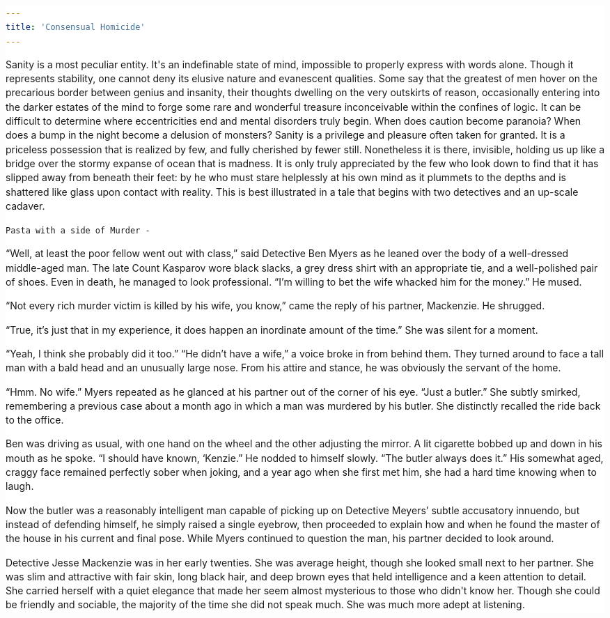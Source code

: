 ```yaml
---
title: 'Consensual Homicide'
---
```


Sanity is a most peculiar entity. It's an indefinable state of mind, impossible to properly express with words alone. Though it represents stability, one cannot deny its elusive nature and evanescent qualities. Some say that the greatest of men hover on the precarious border between genius and insanity, their thoughts dwelling on the very outskirts of reason, occasionally entering into the darker estates of the mind to forge some rare and wonderful treasure inconceivable within the confines of logic. It can be difficult to determine where eccentricities end and mental disorders truly begin. When does caution become paranoia? When does a bump in the night become a delusion of monsters? Sanity is a privilege and pleasure often taken for granted. It is a priceless possession that is realized by few, and fully cherished by fewer still. Nonetheless it is there, invisible, holding us up like a bridge over the stormy expanse of ocean that is madness. It is only truly appreciated by the few who look down to find that it has slipped away from beneath their feet: by he who must stare helplessly at his own mind as it plummets to the depths and is shattered like glass upon contact with reality. This is best illustrated in a tale that begins with two detectives and an up-scale cadaver.

    Pasta with a side of Murder -

“Well, at least the poor fellow went out with class,” said Detective Ben Myers as he leaned over the body of a well-dressed middle-aged man. The late Count Kasparov wore black slacks, a grey dress shirt with an appropriate tie, and a well-polished pair of shoes. Even in death, he managed to look professional. “I’m willing to bet the wife whacked him for the money.” He mused.

“Not every rich murder victim is killed by his wife, you know,” came the reply of his partner, Mackenzie. He shrugged.

“True, it’s just that in my experience, it does happen an inordinate amount of the time.” She was silent for a moment.

“Yeah, I think she probably did it too.” “He didn’t have a wife,” a voice broke in from behind them. They turned around to face a tall man with a bald head and an unusually large nose. From his attire and stance, he was obviously the servant of the home.

“Hmm. No wife.” Myers repeated as he glanced at his partner out of the corner of his eye. “Just a butler.” She subtly smirked, remembering a previous case about a month ago in which a man was murdered by his butler. She distinctly recalled the ride back to the office.

Ben was driving as usual, with one hand on the wheel and the other adjusting the mirror. A lit cigarette bobbed up and down in his mouth as he spoke. “I should have known, ‘Kenzie.” He nodded to himself slowly. “The butler always does it.” His somewhat aged, craggy face remained perfectly sober when joking, and a year ago when she first met him, she had a hard time knowing when to laugh.

Now the butler was a reasonably intelligent man capable of picking up on Detective Meyers’ subtle accusatory innuendo, but instead of defending himself, he simply raised a single eyebrow, then proceeded to explain how and when he found the master of the house in his current and final pose. While Myers continued to question the man, his partner decided to look around.

Detective Jesse Mackenzie was in her early twenties. She was average height, though she looked small next to her partner. She was slim and attractive with fair skin, long black hair, and deep brown eyes that held intelligence and a keen attention to detail. She carried herself with a quiet elegance that made her seem almost mysterious to those who didn't know her. Though she could be friendly and sociable, the majority of the time she did not speak much. She was much more adept at listening.
